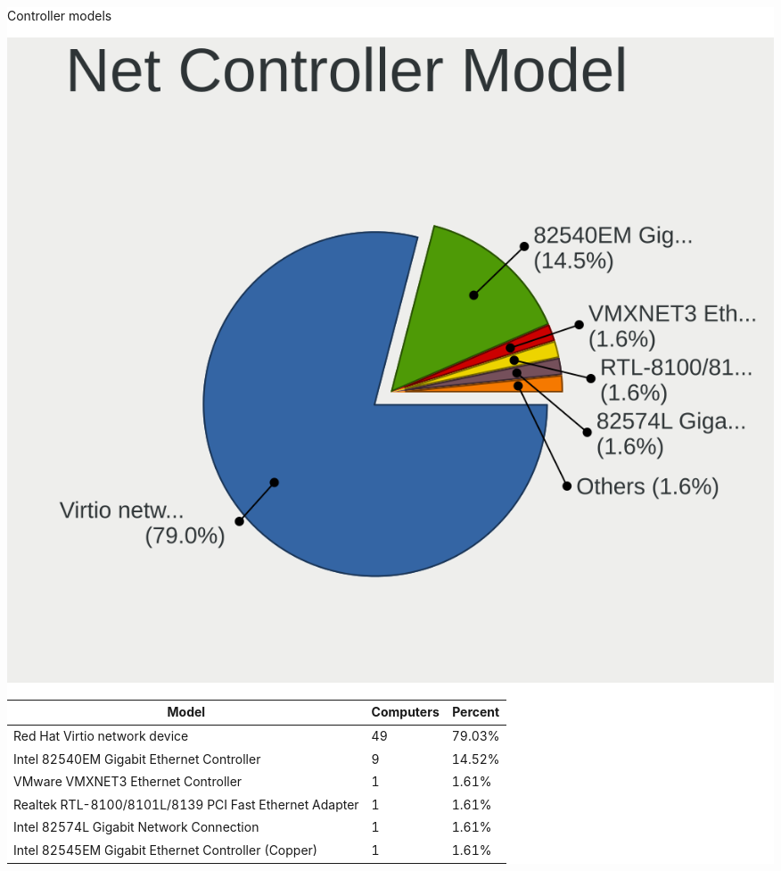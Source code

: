 Controller models

![Net Controller Model](./images/pie_chart/net_model.svg)


| Model                                                 | Computers | Percent |
|-------------------------------------------------------|-----------|---------|
| Red Hat Virtio network device                         | 49        | 79.03%  |
| Intel 82540EM Gigabit Ethernet Controller             | 9         | 14.52%  |
| VMware VMXNET3 Ethernet Controller                    | 1         | 1.61%   |
| Realtek RTL-8100/8101L/8139 PCI Fast Ethernet Adapter | 1         | 1.61%   |
| Intel 82574L Gigabit Network Connection               | 1         | 1.61%   |
| Intel 82545EM Gigabit Ethernet Controller (Copper)    | 1         | 1.61%   |
